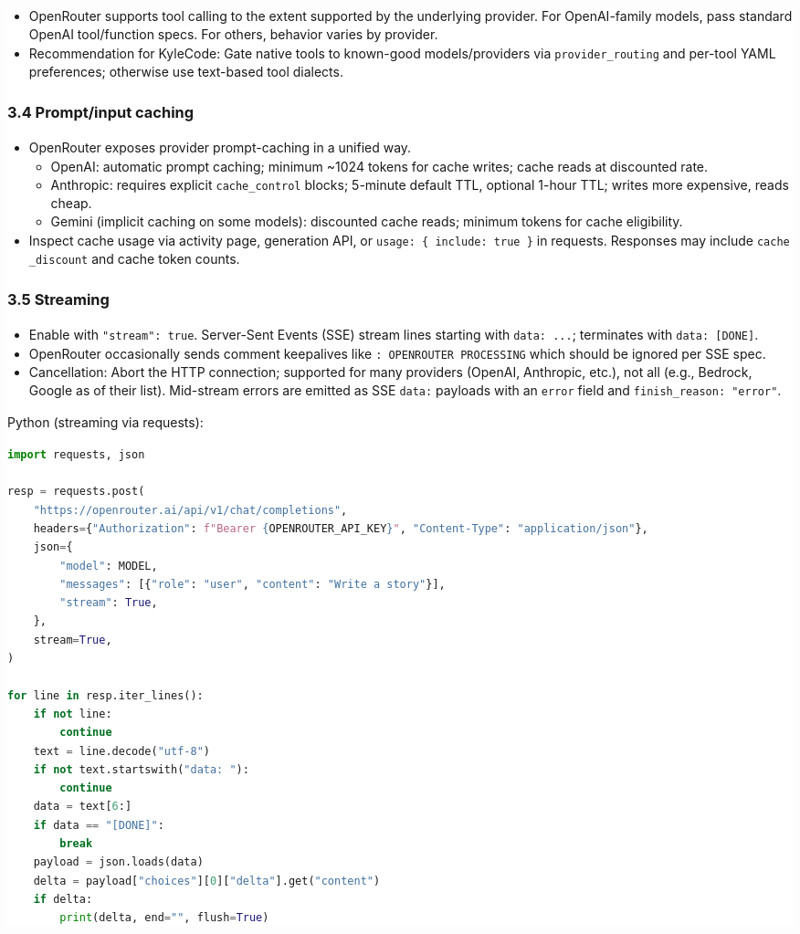 - OpenRouter supports tool calling to the extent supported by the underlying provider. For OpenAI-family models, pass standard OpenAI tool/function specs. For others, behavior varies by provider.
- Recommendation for KyleCode: Gate native tools to known-good models/providers via `provider_routing` and per-tool YAML preferences; otherwise use text-based tool dialects.

### 3.4 Prompt/input caching

- OpenRouter exposes provider prompt-caching in a unified way.
  - OpenAI: automatic prompt caching; minimum ~1024 tokens for cache writes; cache reads at discounted rate.
  - Anthropic: requires explicit `cache_control` blocks; 5-minute default TTL, optional 1-hour TTL; writes more expensive, reads cheap.
  - Gemini (implicit caching on some models): discounted cache reads; minimum tokens for cache eligibility.
- Inspect cache usage via activity page, generation API, or `usage: { include: true }` in requests. Responses may include `cache_discount` and cache token counts.

### 3.5 Streaming

- Enable with `"stream": true`. Server-Sent Events (SSE) stream lines starting with `data: ...`; terminates with `data: [DONE]`.
- OpenRouter occasionally sends comment keepalives like `: OPENROUTER PROCESSING` which should be ignored per SSE spec.
- Cancellation: Abort the HTTP connection; supported for many providers (OpenAI, Anthropic, etc.), not all (e.g., Bedrock, Google as of their list). Mid-stream errors are emitted as SSE `data:` payloads with an `error` field and `finish_reason: "error"`.

Python (streaming via requests):

```python
import requests, json

resp = requests.post(
    "https://openrouter.ai/api/v1/chat/completions",
    headers={"Authorization": f"Bearer {OPENROUTER_API_KEY}", "Content-Type": "application/json"},
    json={
        "model": MODEL,
        "messages": [{"role": "user", "content": "Write a story"}],
        "stream": True,
    },
    stream=True,
)

for line in resp.iter_lines():
    if not line:
        continue
    text = line.decode("utf-8")
    if not text.startswith("data: "):
        continue
    data = text[6:]
    if data == "[DONE]":
        break
    payload = json.loads(data)
    delta = payload["choices"][0]["delta"].get("content")
    if delta:
        print(delta, end="", flush=True)
```
